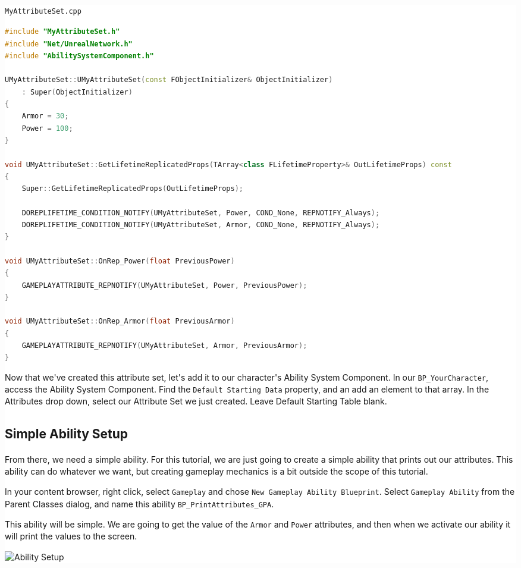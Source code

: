 `MyAttributeSet.cpp`
```cpp
#include "MyAttributeSet.h"
#include "Net/UnrealNetwork.h"
#include "AbilitySystemComponent.h"

UMyAttributeSet::UMyAttributeSet(const FObjectInitializer& ObjectInitializer)
	: Super(ObjectInitializer)
{
	Armor = 30;
	Power = 100;
}

void UMyAttributeSet::GetLifetimeReplicatedProps(TArray<class FLifetimeProperty>& OutLifetimeProps) const
{
	Super::GetLifetimeReplicatedProps(OutLifetimeProps);

	DOREPLIFETIME_CONDITION_NOTIFY(UMyAttributeSet, Power, COND_None, REPNOTIFY_Always);
	DOREPLIFETIME_CONDITION_NOTIFY(UMyAttributeSet, Armor, COND_None, REPNOTIFY_Always);
}

void UMyAttributeSet::OnRep_Power(float PreviousPower)
{
	GAMEPLAYATTRIBUTE_REPNOTIFY(UMyAttributeSet, Power, PreviousPower);
}

void UMyAttributeSet::OnRep_Armor(float PreviousArmor)
{
	GAMEPLAYATTRIBUTE_REPNOTIFY(UMyAttributeSet, Armor, PreviousArmor);
}
```


Now that we've created this attribute set, let's add it to our character's Ability System Component.  In our `BP_YourCharacter`, access the Ability System Component.  Find the `Default Starting Data` property, and an add an element to that array.  In the Attributes drop down, select our Attribute Set we just created.  Leave Default Starting Table blank.  


## Simple Ability Setup

From there, we need a simple ability. For this tutorial, we are just going to create a simple ability that prints out our attributes.  This ability can do whatever we want, but creating gameplay mechanics is a bit outside the scope of this tutorial.  

In your content browser, right click, select `Gameplay` and chose `New Gameplay Ability Blueprint`.  Select `Gameplay Ability` from the Parent Classes dialog, and name this ability `BP_PrintAttributes_GPA`.

This ability will be simple.  We are going to get the value of the `Armor` and `Power` attributes, and then when we activate our ability it will print the values to the screen.  

![Ability Setup](img/randomitems/printability.png)
